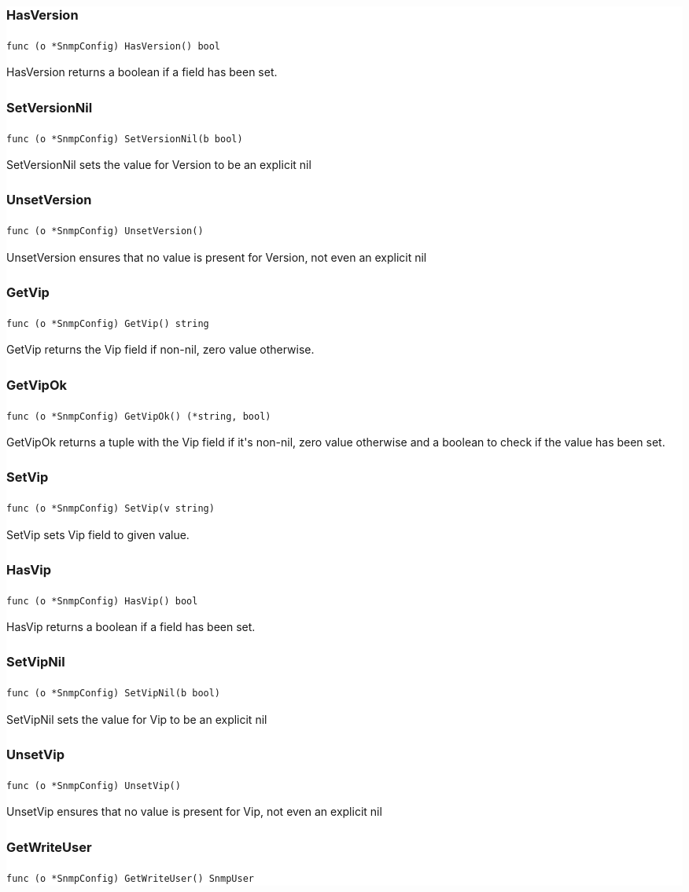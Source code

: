 ### HasVersion

`func (o *SnmpConfig) HasVersion() bool`

HasVersion returns a boolean if a field has been set.

### SetVersionNil

`func (o *SnmpConfig) SetVersionNil(b bool)`

 SetVersionNil sets the value for Version to be an explicit nil

### UnsetVersion
`func (o *SnmpConfig) UnsetVersion()`

UnsetVersion ensures that no value is present for Version, not even an explicit nil
### GetVip

`func (o *SnmpConfig) GetVip() string`

GetVip returns the Vip field if non-nil, zero value otherwise.

### GetVipOk

`func (o *SnmpConfig) GetVipOk() (*string, bool)`

GetVipOk returns a tuple with the Vip field if it's non-nil, zero value otherwise
and a boolean to check if the value has been set.

### SetVip

`func (o *SnmpConfig) SetVip(v string)`

SetVip sets Vip field to given value.

### HasVip

`func (o *SnmpConfig) HasVip() bool`

HasVip returns a boolean if a field has been set.

### SetVipNil

`func (o *SnmpConfig) SetVipNil(b bool)`

 SetVipNil sets the value for Vip to be an explicit nil

### UnsetVip
`func (o *SnmpConfig) UnsetVip()`

UnsetVip ensures that no value is present for Vip, not even an explicit nil
### GetWriteUser

`func (o *SnmpConfig) GetWriteUser() SnmpUser`
